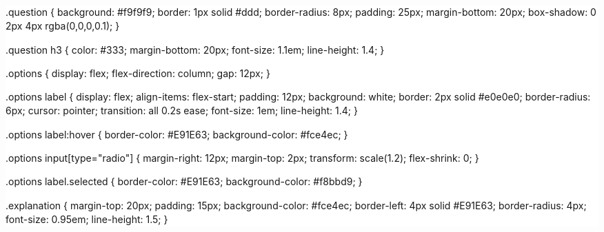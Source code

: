 .question {
    background: #f9f9f9;
    border: 1px solid #ddd;
    border-radius: 8px;
    padding: 25px;
    margin-bottom: 20px;
    box-shadow: 0 2px 4px rgba(0,0,0,0.1);
}

.question h3 {
    color: #333;
    margin-bottom: 20px;
    font-size: 1.1em;
    line-height: 1.4;
}

.options {
    display: flex;
    flex-direction: column;
    gap: 12px;
}

.options label {
    display: flex;
    align-items: flex-start;
    padding: 12px;
    background: white;
    border: 2px solid #e0e0e0;
    border-radius: 6px;
    cursor: pointer;
    transition: all 0.2s ease;
    font-size: 1em;
    line-height: 1.4;
}

.options label:hover {
    border-color: #E91E63;
    background-color: #fce4ec;
}

.options input[type="radio"] {
    margin-right: 12px;
    margin-top: 2px;
    transform: scale(1.2);
    flex-shrink: 0;
}

.options label.selected {
    border-color: #E91E63;
    background-color: #f8bbd9;
}

.explanation {
    margin-top: 20px;
    padding: 15px;
    background-color: #fce4ec;
    border-left: 4px solid #E91E63;
    border-radius: 4px;
    font-size: 0.95em;
    line-height: 1.5;
}
